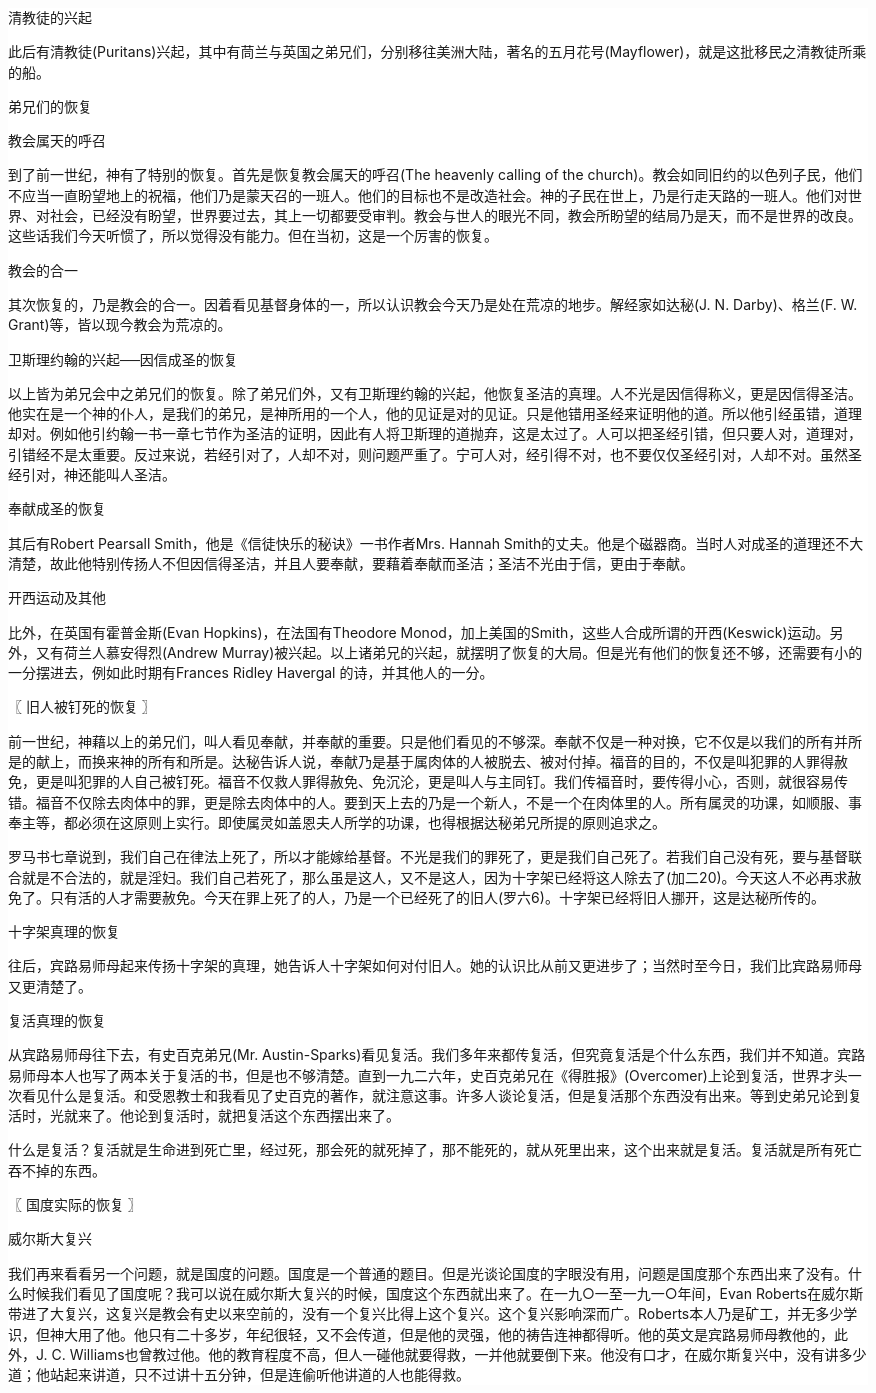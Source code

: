 清教徒的兴起

此后有清教徒(Puritans)兴起，其中有茼兰与英国之弟兄们，分别移往美洲大陆，著名的五月花号(Mayflower)，就是这批移民之清教徒所乘的船。

弟兄们的恢复

教会属天的呼召

到了前一世纪，神有了特别的恢复。首先是恢复教会属天的呼召(The heavenly calling of the church)。教会如同旧约的以色列子民，他们不应当一直盼望地上的祝福，他们乃是蒙天召的一班人。他们的目标也不是改造社会。神的子民在世上，乃是行走天路的一班人。他们对世界、对社会，已经没有盼望，世界要过去，其上一切都要受审判。教会与世人的眼光不同，教会所盼望的结局乃是天，而不是世界的改良。这些话我们今天听惯了，所以觉得没有能力。但在当初，这是一个厉害的恢复。

教会的合一

其次恢复的，乃是教会的合一。因着看见基督身体的一，所以认识教会今天乃是处在荒凉的地步。解经家如达秘(J. N. Darby)、格兰(F. W. Grant)等，皆以现今教会为荒凉的。

卫斯理约翰的兴起──因信成圣的恢复

以上皆为弟兄会中之弟兄们的恢复。除了弟兄们外，又有卫斯理约翰的兴起，他恢复圣洁的真理。人不光是因信得称义，更是因信得圣洁。他实在是一个神的仆人，是我们的弟兄，是神所用的一个人，他的见证是对的见证。只是他错用圣经来证明他的道。所以他引经虽错，道理却对。例如他引约翰一书一章七节作为圣洁的证明，因此有人将卫斯理的道抛弃，这是太过了。人可以把圣经引错，但只要人对，道理对，引错经不是太重要。反过来说，若经引对了，人却不对，则问题严重了。宁可人对，经引得不对，也不要仅仅圣经引对，人却不对。虽然圣经引对，神还能叫人圣洁。

奉献成圣的恢复

其后有Robert Pearsall Smith，他是《信徒快乐的秘诀》一书作者Mrs. Hannah Smith的丈夫。他是个磁器商。当时人对成圣的道理还不大清楚，故此他特别传扬人不但因信得圣洁，并且人要奉献，要藉着奉献而圣洁；圣洁不光由于信，更由于奉献。

开西运动及其他

比外，在英国有霍普金斯(Evan Hopkins)，在法国有Theodore Monod，加上美国的Smith，这些人合成所谓的开西(Keswick)运动。另外，又有荷兰人慕安得烈(Andrew Murray)被兴起。以上诸弟兄的兴起，就摆明了恢复的大局。但是光有他们的恢复还不够，还需要有小的一分摆进去，例如此时期有Frances Ridley Havergal 的诗，并其他人的一分。



〖 旧人被钉死的恢复 〗

前一世纪，神藉以上的弟兄们，叫人看见奉献，并奉献的重要。只是他们看见的不够深。奉献不仅是一种对换，它不仅是以我们的所有并所是的献上，而换来神的所有和所是。达秘告诉人说，奉献乃是基于属肉体的人被脱去、被对付掉。福音的目的，不仅是叫犯罪的人罪得赦免，更是叫犯罪的人自己被钉死。福音不仅救人罪得赦免、免沉沦，更是叫人与主同钉。我们传福音时，要传得小心，否则，就很容易传错。福音不仅除去肉体中的罪，更是除去肉体中的人。要到天上去的乃是一个新人，不是一个在肉体里的人。所有属灵的功课，如顺服、事奉主等，都必须在这原则上实行。即使属灵如盖恩夫人所学的功课，也得根据达秘弟兄所提的原则追求之。

罗马书七章说到，我们自己在律法上死了，所以才能嫁给基督。不光是我们的罪死了，更是我们自己死了。若我们自己没有死，要与基督联合就是不合法的，就是淫妇。我们自己若死了，那么虽是这人，又不是这人，因为十字架已经将这人除去了(加二20)。今天这人不必再求赦免了。只有活的人才需要赦免。今天在罪上死了的人，乃是一个已经死了的旧人(罗六6)。十字架已经将旧人挪开，这是达秘所传的。

十字架真理的恢复

往后，宾路易师母起来传扬十字架的真理，她告诉人十字架如何对付旧人。她的认识比从前又更进步了；当然时至今日，我们比宾路易师母又更清楚了。

复活真理的恢复

从宾路易师母往下去，有史百克弟兄(Mr. Austin-Sparks)看见复活。我们多年来都传复活，但究竟复活是个什么东西，我们并不知道。宾路易师母本人也写了两本关于复活的书，但是也不够清楚。直到一九二六年，史百克弟兄在《得胜报》(Overcomer)上论到复活，世界才头一次看见什么是复活。和受恩教士和我看见了史百克的著作，就注意这事。许多人谈论复活，但是复活那个东西没有出来。等到史弟兄论到复活时，光就来了。他论到复活时，就把复活这个东西摆出来了。

什么是复活？复活就是生命进到死亡里，经过死，那会死的就死掉了，那不能死的，就从死里出来，这个出来就是复活。复活就是所有死亡吞不掉的东西。



〖 国度实际的恢复 〗

威尔斯大复兴

我们再来看看另一个问题，就是国度的问题。国度是一个普通的题目。但是光谈论国度的字眼没有用，问题是国度那个东西出来了没有。什么时候我们看见了国度呢？我可以说在威尔斯大复兴的时候，国度这个东西就出来了。在一九○一至一九一○年间，Evan Roberts在威尔斯带进了大复兴，这复兴是教会有史以来空前的，没有一个复兴比得上这个复兴。这个复兴影响深而广。Roberts本人乃是矿工，并无多少学识，但神大用了他。他只有二十多岁，年纪很轻，又不会传道，但是他的灵强，他的祷告连神都得听。他的英文是宾路易师母教他的，此外，J. C. Williams也曾教过他。他的教育程度不高，但人一碰他就要得救，一并他就要倒下来。他没有口才，在威尔斯复兴中，没有讲多少道；他站起来讲道，只不过讲十五分钟，但是连偷听他讲道的人也能得救。
